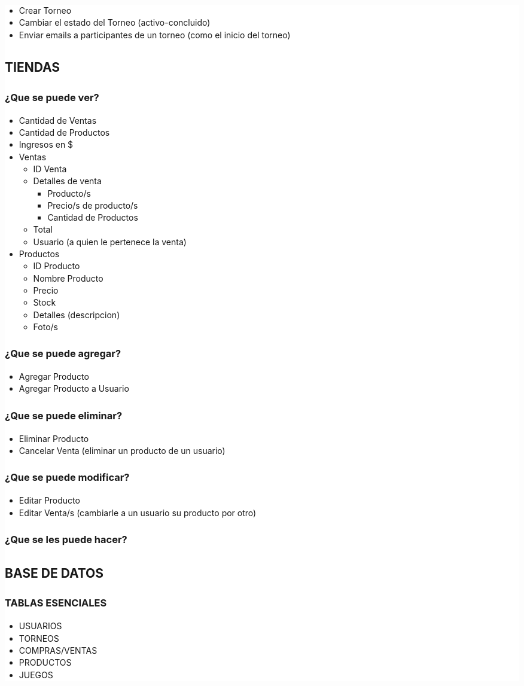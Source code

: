 - Crear Torneo
- Cambiar el estado del Torneo (activo-concluido)
- Enviar emails a participantes de un torneo (como el inicio del torneo)

## TIENDAS

### ¿Que se puede ver?

- Cantidad de Ventas
- Cantidad de Productos
- Ingresos en $
- Ventas
  - ID Venta
  - Detalles de venta
    - Producto/s
    - Precio/s de producto/s
    - Cantidad de Productos
  - Total
  - Usuario (a quien le pertenece la venta)
- Productos 
  - ID Producto
  - Nombre Producto
  - Precio
  - Stock
  - Detalles (descripcion)
  - Foto/s

### ¿Que se puede agregar?

- Agregar Producto
- Agregar Producto a Usuario

### ¿Que se puede eliminar?

- Eliminar Producto
- Cancelar Venta (eliminar un producto de un usuario)

### ¿Que se puede modificar?

- Editar Producto
- Editar Venta/s (cambiarle a un usuario su producto por otro)

### ¿Que se les puede hacer? 


## BASE DE DATOS

### TABLAS ESENCIALES 

- USUARIOS
- TORNEOS
- COMPRAS/VENTAS
- PRODUCTOS
- JUEGOS
